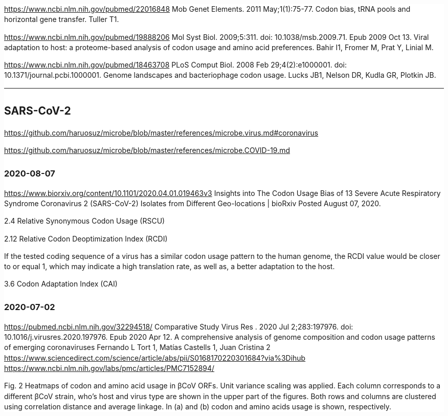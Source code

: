 https://www.ncbi.nlm.nih.gov/pubmed/22016848
Mob Genet Elements. 2011 May;1(1):75-77.
Codon bias, tRNA pools and horizontal gene transfer.
Tuller T1.

https://www.ncbi.nlm.nih.gov/pubmed/19888206
Mol Syst Biol. 2009;5:311. doi: 10.1038/msb.2009.71. Epub 2009 Oct 13.
Viral adaptation to host: a proteome-based analysis of codon usage and amino acid preferences.
Bahir I1, Fromer M, Prat Y, Linial M.

https://www.ncbi.nlm.nih.gov/pubmed/18463708
PLoS Comput Biol. 2008 Feb 29;4(2):e1000001. doi: 10.1371/journal.pcbi.1000001.
Genome landscapes and bacteriophage codon usage.
Lucks JB1, Nelson DR, Kudla GR, Plotkin JB.


----------
## SARS-CoV-2

https://github.com/haruosuz/microbe/blob/master/references/microbe.virus.md#coronavirus

https://github.com/haruosuz/microbe/blob/master/references/microbe.COVID-19.md

### 2020-08-07

https://www.biorxiv.org/content/10.1101/2020.04.01.019463v3
Insights into The Codon Usage Bias of 13 Severe Acute Respiratory Syndrome Coronavirus 2 (SARS-CoV-2) Isolates from Different Geo-locations | bioRxiv
Posted August 07, 2020.

2.4 Relative Synonymous Codon Usage (RSCU)

2.12 Relative Codon Deoptimization Index (RCDI)

If the tested coding sequence of a virus has a similar codon usage pattern to the human genome, the RCDI value would be closer to or equal 1, which may indicate a high translation rate, as well as, a better adaptation to the host.

3.6 Codon Adaptation Index (CAI)

### 2020-07-02

https://pubmed.ncbi.nlm.nih.gov/32294518/
Comparative Study Virus Res
. 2020 Jul 2;283:197976. doi: 10.1016/j.virusres.2020.197976. Epub 2020 Apr 12.
A comprehensive analysis of genome composition and codon usage patterns of emerging coronaviruses
Fernando L Tort 1, Matías Castells 1, Juan Cristina 2
https://www.sciencedirect.com/science/article/abs/pii/S0168170220301684?via%3Dihub
https://www.ncbi.nlm.nih.gov/labs/pmc/articles/PMC7152894/

Fig. 2
Heatmaps of codon and amino acid usage in βCoV ORFs. Unit variance scaling was applied. Each column corresponds to a different βCoV strain, who’s host and virus type are shown in the upper part of the figures. Both rows and columns are clustered using correlation distance and average linkage. In (a) and (b) codon and amino acids usage is shown, respectively.
